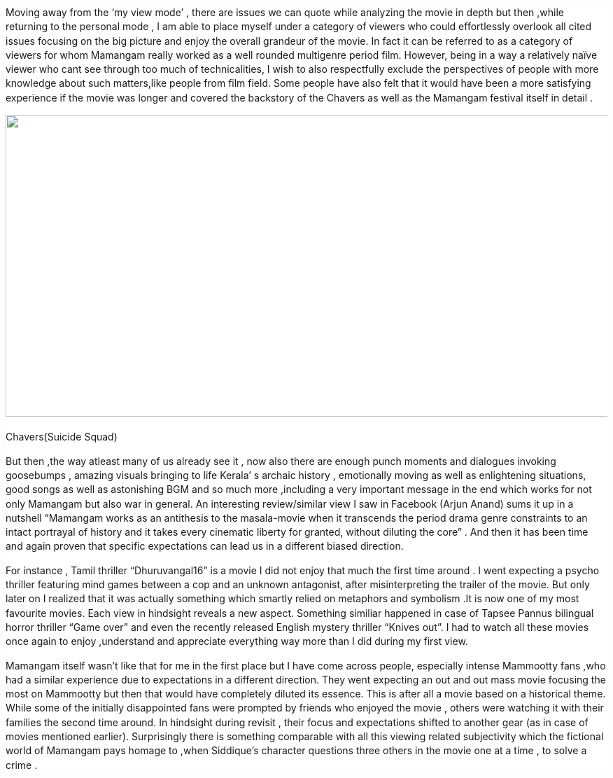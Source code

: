 Moving away from the ‘my view mode’ , there are issues we can quote while analyzing the movie in depth but then ,while returning to the personal mode , I am able to place myself under a category of viewers who could effortlessly overlook all cited issues focusing on the big picture and enjoy the overall grandeur of the movie. In fact it can be referred to as a category of viewers for whom Mamangam really worked as a well rounded multigenre period film. However, being in a way a relatively naïve viewer who cant see through too much of technicalities, I wish to also respectfully exclude the perspectives of people with more knowledge about such matters,like people from film field. Some people have also felt that it would have been a more satisfying experience if the movie was longer and covered the backstory of the Chavers as well as the Mamangam festival itself in detail .

<img loading="lazy" width="1024" height="431" src="/wp-content/uploads/2019/12/pic5-1024x431.jpg" alt="" class="wp-image-1160" srcset="/wp-content/uploads/2019/12/pic5-1024x431.jpg 1024w, /wp-content/uploads/2019/12/pic5-300x126.jpg 300w, /wp-content/uploads/2019/12/pic5-768x323.jpg 768w, /wp-content/uploads/2019/12/pic5-1200x505.jpg 1200w, /wp-content/uploads/2019/12/pic5.jpg 1361w" sizes="(max-width: 1024px) 100vw, 1024px" /> <figcaption>Chavers(Suicide Squad) </figcaption> 

But then ,the way atleast many of us already see it , now also there are enough punch moments and dialogues invoking goosebumps , amazing visuals bringing to life Kerala’ s archaic history , emotionally moving as well as enlightening situations, good songs as well as astonishing BGM and so much more ,including a very important message in the end which works for not only Mamangam but also war in general. An interesting review/similar view I saw in Facebook (Arjun Anand) sums it up in a nutshell “Mamangam works as an antithesis to the masala-movie when it transcends the period drama genre constraints to an intact portrayal of history and it takes every cinematic liberty for granted, without diluting the core” . And then it has been time and again proven that specific expectations can lead us in a different biased direction.

For instance , Tamil thriller &#8220;Dhuruvangal16&#8221; is a movie I did not enjoy that much the first time around . I went expecting a psycho thriller featuring mind games between a cop and an unknown antagonist, after misinterpreting the trailer of the movie. But only later on I realized that it was actually something which smartly relied on metaphors and symbolism .It is now one of my most favourite movies. Each view in hindsight reveals a new aspect. Something similiar happened in case of Tapsee Pannus bilingual horror thriller &#8220;Game over&#8221; and even the recently released English mystery thriller &#8220;Knives out&#8221;. I had to watch all these movies once again to enjoy ,understand and appreciate everything way more than I did during my first view.

Mamangam itself wasn’t like that for me in the first place but I have come across people, especially intense Mammootty fans ,who had a similar experience due to expectations in a different direction. They went expecting an out and out mass movie focusing the most on Mammootty but then that would have completely diluted its essence. This is after all a movie based on a historical theme. While some of the initially disappointed fans were prompted by friends who enjoyed the movie , others were watching it with their families the second time around. In hindsight during revisit , their focus and expectations shifted to another gear (as in case of movies mentioned earlier). Surprisingly there is something comparable with all this viewing related subjectivity which the fictional world of Mamangam pays homage to ,when Siddique’s character questions three others in the movie one at a time , to solve a crime .
